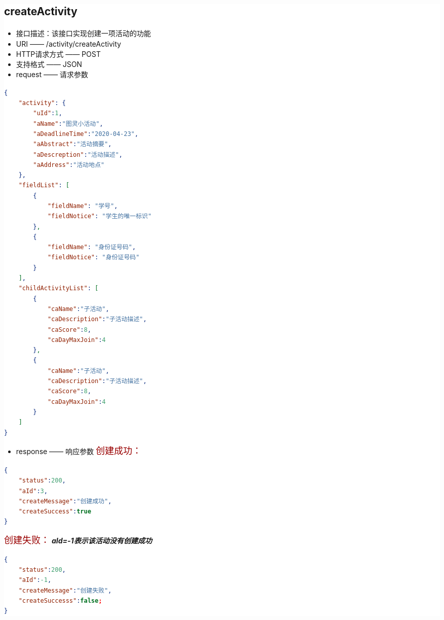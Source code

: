 ## createActivity
- 接口描述：该接口实现创建一项活动的功能
- URI —— /activity/createActivity
- HTTP请求方式 —— POST
- 支持格式 —— JSON
- request —— 请求参数
```json
{
    "activity": {
		"uId":1,
		"aName":"图灵小活动",
		"aDeadlineTime":"2020-04-23",
		"aAbstract":"活动摘要",
		"aDescreption":"活动描述",
		"aAddress":"活动地点"
    },
    "fieldList": [
        {
            "fieldName": "学号",
            "fieldNotice": "学生的唯一标识"
        },
        {
            "fieldName": "身份证号码",
            "fieldNotice": "身份证号码"
        }
    ],
    "childActivityList": [
        {
			"caName":"子活动",
			"caDescription":"子活动描述",
			"caScore":8,
			"caDayMaxJoin":4
        },
        {
			"caName":"子活动",
			"caDescription":"子活动描述",
			"caScore":8,
			"caDayMaxJoin":4
        }
    ]
}
```
- response —— 响应参数
<font color=-990000 size=4 face="黑体">创建成功：</font>
```json
{
	"status":200,
	"aId":3,
	"createMessage":"创建成功",
	"createSuccess":true
}
```
<font color=-990000 size=4 face="黑体">创建失败：</font>
***aId=-1表示该活动没有创建成功***
```json
{
	"status":200,
	"aId":-1,
	"createMessage":"创建失败",
	"createSuccesss":false;
}
```
